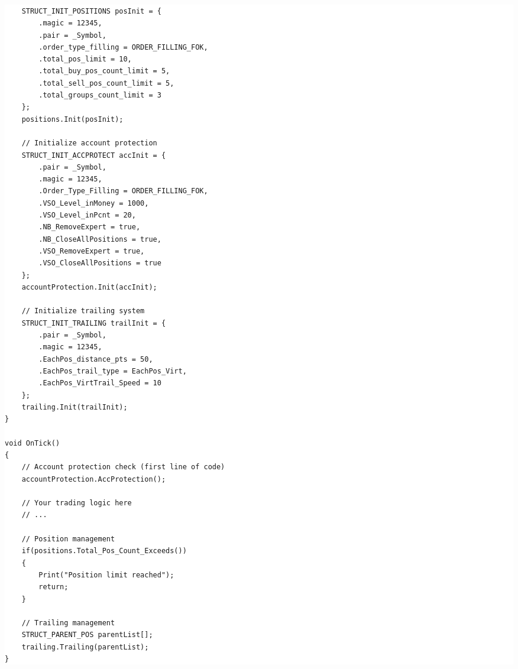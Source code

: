 ```mql5
    STRUCT_INIT_POSITIONS posInit = {
        .magic = 12345,
        .pair = _Symbol,
        .order_type_filling = ORDER_FILLING_FOK,
        .total_pos_limit = 10,
        .total_buy_pos_count_limit = 5,
        .total_sell_pos_count_limit = 5,
        .total_groups_count_limit = 3
    };
    positions.Init(posInit);
    
    // Initialize account protection
    STRUCT_INIT_ACCPROTECT accInit = {
        .pair = _Symbol,
        .magic = 12345,
        .Order_Type_Filling = ORDER_FILLING_FOK,
        .VSO_Level_inMoney = 1000,
        .VSO_Level_inPcnt = 20,
        .NB_RemoveExpert = true,
        .NB_CloseAllPositions = true,
        .VSO_RemoveExpert = true,
        .VSO_CloseAllPositions = true
    };
    accountProtection.Init(accInit);
    
    // Initialize trailing system
    STRUCT_INIT_TRAILING trailInit = {
        .pair = _Symbol,
        .magic = 12345,
        .EachPos_distance_pts = 50,
        .EachPos_trail_type = EachPos_Virt,
        .EachPos_VirtTrail_Speed = 10
    };
    trailing.Init(trailInit);
}

void OnTick()
{
    // Account protection check (first line of code)
    accountProtection.AccProtection();
    
    // Your trading logic here
    // ...
    
    // Position management
    if(positions.Total_Pos_Count_Exceeds())
    {
        Print("Position limit reached");
        return;
    }
    
    // Trailing management
    STRUCT_PARENT_POS parentList[];
    trailing.Trailing(parentList);
}
```
